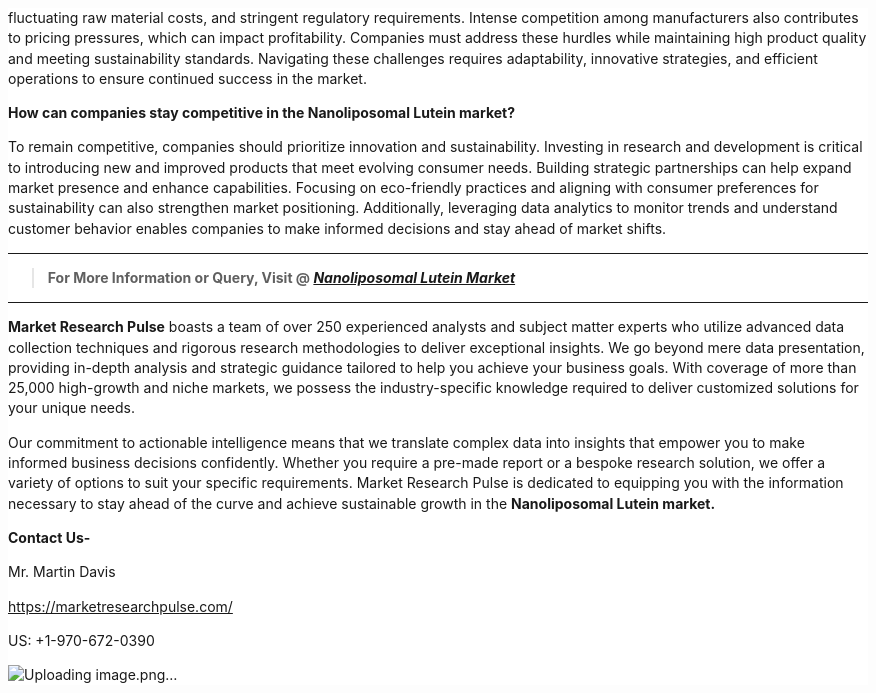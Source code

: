 fluctuating raw material costs, and stringent regulatory requirements. Intense competition among manufacturers also contributes to pricing pressures, which can impact profitability. Companies must address these hurdles while maintaining high product quality and meeting sustainability standards. Navigating these challenges requires adaptability, innovative strategies, and efficient operations to ensure continued success in the market.</p><p><strong>How can companies stay competitive in the Nanoliposomal Lutein market?</strong></p><p>To remain competitive, companies should prioritize innovation and sustainability. Investing in research and development is critical to introducing new and improved products that meet evolving consumer needs. Building strategic partnerships can help expand market presence and enhance capabilities. Focusing on eco-friendly practices and aligning with consumer preferences for sustainability can also strengthen market positioning. Additionally, leveraging data analytics to monitor trends and understand customer behavior enables companies to make informed decisions and stay ahead of market shifts.</p><hr /><blockquote><p><strong>For More Information or Query, Visit @&nbsp;<em><a href="https://marketresearchpulse.com/report/22659/nanoliposomal-lutein-market?utm_source=Linkedin&utm_medium=021">Nanoliposomal Lutein Market</a></em></strong></p></blockquote><hr /><p><strong>Market Research Pulse</strong> boasts a team of over 250 experienced analysts and subject matter experts who utilize advanced data collection techniques and rigorous research methodologies to deliver exceptional insights. We go beyond mere data presentation, providing in-depth analysis and strategic guidance tailored to help you achieve your business goals. With coverage of more than 25,000 high-growth and niche markets, we possess the industry-specific knowledge required to deliver customized solutions for your unique needs.</p><p>Our commitment to actionable intelligence means that we translate complex data into insights that empower you to make informed business decisions confidently. Whether you require a pre-made report or a bespoke research solution, we offer a variety of options to suit your specific requirements. Market Research Pulse is dedicated to equipping you with the information necessary to stay ahead of the curve and achieve sustainable growth in the <strong>Nanoliposomal Lutein market.</strong></p><p><strong>Contact Us-</strong></p><p>Mr. Martin Davis</p><p>https://marketresearchpulse.com/</p><p>US: +1-970-672-0390</p>
![Uploading image.png…]()
